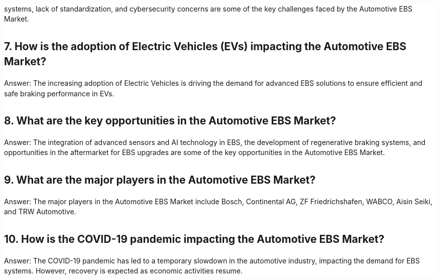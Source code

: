 systems, lack of standardization, and cybersecurity concerns are some of the key challenges faced by the Automotive EBS Market.</p><h2>7. How is the adoption of Electric Vehicles (EVs) impacting the Automotive EBS Market?</h2><p>Answer: The increasing adoption of Electric Vehicles is driving the demand for advanced EBS solutions to ensure efficient and safe braking performance in EVs.</p><h2>8. What are the key opportunities in the Automotive EBS Market?</h2><p>Answer: The integration of advanced sensors and AI technology in EBS, the development of regenerative braking systems, and opportunities in the aftermarket for EBS upgrades are some of the key opportunities in the Automotive EBS Market.</p><h2>9. What are the major players in the Automotive EBS Market?</h2><p>Answer: The major players in the Automotive EBS Market include Bosch, Continental AG, ZF Friedrichshafen, WABCO, Aisin Seiki, and TRW Automotive.</p><h2>10. How is the COVID-19 pandemic impacting the Automotive EBS Market?</h2><p>Answer: The COVID-19 pandemic has led to a temporary slowdown in the automotive industry, impacting the demand for EBS systems. However, recovery is expected as economic activities resume.</p></body></html></strong></p>
